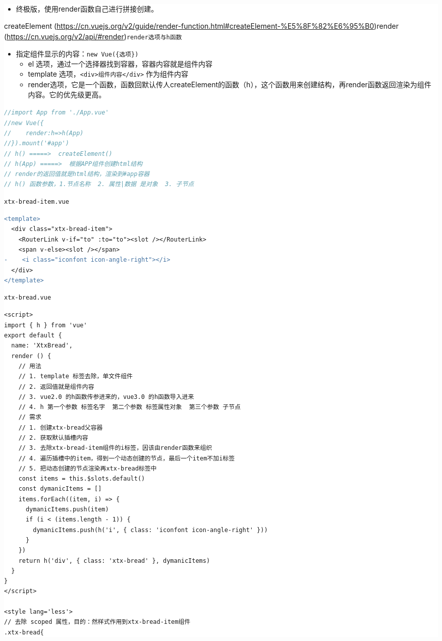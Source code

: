 - 终极版，使用render函数自己进行拼接创建。

createElement (https://cn.vuejs.org/v2/guide/render-function.html#createElement-%E5%8F%82%E6%95%B0)render (https://cn.vuejs.org/v2/api/#render)`render选项与h函数`

- 指定组件显示的内容：`new Vue({选项})`
    - el 选项，通过一个选择器找到容器，容器内容就是组件内容
    - template 选项，`<div>组件内容</div>` 作为组件内容
    - render选项，它是一个函数，函数回默认传人createElement的函数（h），这个函数用来创建结构，再render函数返回渲染为组件内容。它的优先级更高。

```js
//import App from './App.vue'
//new Vue({
//    render:h=>h(App)
//}).mount('#app')
// h() =====>  createElement()
// h(App) =====>  根据APP组件创建html结构
// render的返回值就是html结构，渲染到#app容器
// h() 函数参数，1.节点名称  2. 属性|数据 是对象  3. 子节点
```

`xtx-bread-item.vue`

```diff
<template>
  <div class="xtx-bread-item">
    <RouterLink v-if="to" :to="to"><slot /></RouterLink>
    <span v-else><slot /></span>
-    <i class="iconfont icon-angle-right"></i>
  </div>
</template>
```

`xtx-bread.vue`

```vue
<script>
import { h } from 'vue'
export default {
  name: 'XtxBread',
  render () {
    // 用法
    // 1. template 标签去除，单文件组件
    // 2. 返回值就是组件内容
    // 3. vue2.0 的h函数传参进来的，vue3.0 的h函数导入进来
    // 4. h 第一个参数 标签名字  第二个参数 标签属性对象  第三个参数 子节点
    // 需求
    // 1. 创建xtx-bread父容器
    // 2. 获取默认插槽内容
    // 3. 去除xtx-bread-item组件的i标签，因该由render函数来组织
    // 4. 遍历插槽中的item，得到一个动态创建的节点，最后一个item不加i标签
    // 5. 把动态创建的节点渲染再xtx-bread标签中
    const items = this.$slots.default()
    const dymanicItems = []
    items.forEach((item, i) => {
      dymanicItems.push(item)
      if (i < (items.length - 1)) {
        dymanicItems.push(h('i', { class: 'iconfont icon-angle-right' }))
      }
    })
    return h('div', { class: 'xtx-bread' }, dymanicItems)
  }
}
</script>

<style lang='less'>
// 去除 scoped 属性，目的：然样式作用到xtx-bread-item组件
.xtx-bread{
```